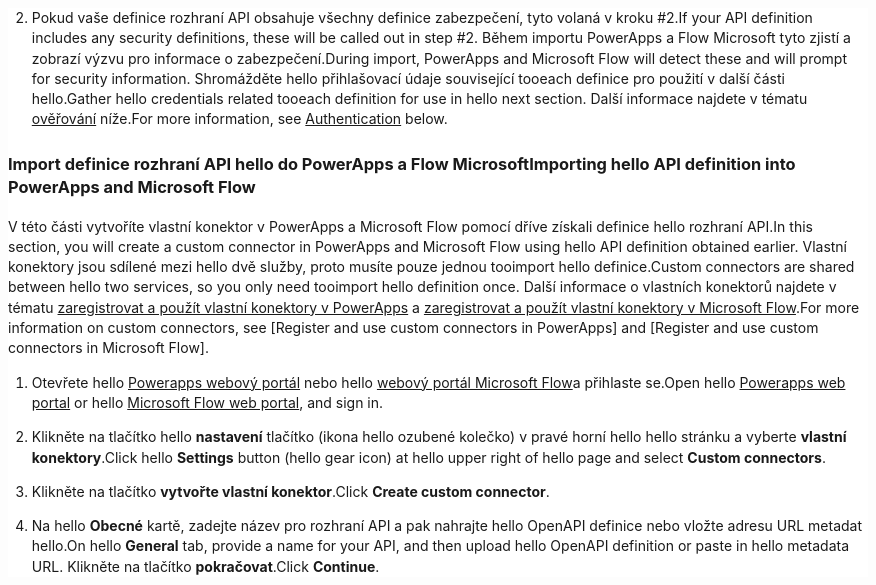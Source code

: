 2. <span data-ttu-id="6e1b2-166">Pokud vaše definice rozhraní API obsahuje všechny definice zabezpečení, tyto volaná v kroku #2.</span><span class="sxs-lookup"><span data-stu-id="6e1b2-166">If your API definition includes any security definitions, these will be called out in step #2.</span></span> <span data-ttu-id="6e1b2-167">Během importu PowerApps a Flow Microsoft tyto zjistí a zobrazí výzvu pro informace o zabezpečení.</span><span class="sxs-lookup"><span data-stu-id="6e1b2-167">During import, PowerApps and Microsoft Flow will detect these and will prompt for security information.</span></span> <span data-ttu-id="6e1b2-168">Shromážděte hello přihlašovací údaje související tooeach definice pro použití v další části hello.</span><span class="sxs-lookup"><span data-stu-id="6e1b2-168">Gather hello credentials related tooeach definition for use in hello next section.</span></span> <span data-ttu-id="6e1b2-169">Další informace najdete v tématu [ověřování](#auth) níže.</span><span class="sxs-lookup"><span data-stu-id="6e1b2-169">For more information, see [Authentication](#auth) below.</span></span> 

<a name="import"></a>
### <a name="importing-hello-api-definition-into-powerapps-and-microsoft-flow"></a><span data-ttu-id="6e1b2-170">Import definice rozhraní API hello do PowerApps a Flow Microsoft</span><span class="sxs-lookup"><span data-stu-id="6e1b2-170">Importing hello API definition into PowerApps and Microsoft Flow</span></span>

<span data-ttu-id="6e1b2-171">V této části vytvoříte vlastní konektor v PowerApps a Microsoft Flow pomocí dříve získali definice hello rozhraní API.</span><span class="sxs-lookup"><span data-stu-id="6e1b2-171">In this section, you will create a custom connector in PowerApps and Microsoft Flow using hello API definition obtained earlier.</span></span> <span data-ttu-id="6e1b2-172">Vlastní konektory jsou sdílené mezi hello dvě služby, proto musíte pouze jednou tooimport hello definice.</span><span class="sxs-lookup"><span data-stu-id="6e1b2-172">Custom connectors are shared between hello two services, so you only need tooimport hello definition once.</span></span> <span data-ttu-id="6e1b2-173">Další informace o vlastních konektorů najdete v tématu [zaregistrovat a použít vlastní konektory v PowerApps] a [zaregistrovat a použít vlastní konektory v Microsoft Flow].</span><span class="sxs-lookup"><span data-stu-id="6e1b2-173">For more information on custom connectors, see [Register and use custom connectors in PowerApps] and [Register and use custom connectors in Microsoft Flow].</span></span>

1. <span data-ttu-id="6e1b2-174">Otevřete hello [Powerapps webový portál](https://web.powerapps.com) nebo hello [webový portál Microsoft Flow](https://flow.microsoft.com/)a přihlaste se.</span><span class="sxs-lookup"><span data-stu-id="6e1b2-174">Open hello [Powerapps web portal](https://web.powerapps.com) or hello [Microsoft Flow web portal](https://flow.microsoft.com/), and sign in.</span></span> 

2. <span data-ttu-id="6e1b2-175">Klikněte na tlačítko hello **nastavení** tlačítko (ikona hello ozubené kolečko) v pravé horní hello hello stránku a vyberte **vlastní konektory**.</span><span class="sxs-lookup"><span data-stu-id="6e1b2-175">Click hello **Settings** button (hello gear icon) at hello upper right of hello page and select **Custom connectors**.</span></span> 

3. <span data-ttu-id="6e1b2-176">Klikněte na tlačítko **vytvořte vlastní konektor**.</span><span class="sxs-lookup"><span data-stu-id="6e1b2-176">Click **Create custom connector**.</span></span>

4. <span data-ttu-id="6e1b2-177">Na hello **Obecné** kartě, zadejte název pro rozhraní API a pak nahrajte hello OpenAPI definice nebo vložte adresu URL metadat hello.</span><span class="sxs-lookup"><span data-stu-id="6e1b2-177">On hello **General** tab, provide a name for your API, and then upload hello OpenAPI definition or paste in hello metadata URL.</span></span> <span data-ttu-id="6e1b2-178">Klikněte na tlačítko **pokračovat**.</span><span class="sxs-lookup"><span data-stu-id="6e1b2-178">Click **Continue**.</span></span>


[zaregistrovat a použít vlastní konektory v PowerApps]: https://powerapps.microsoft.com/tutorials/register-custom-api/
[zaregistrovat a použít vlastní konektory v Microsoft Flow]: https://flow.microsoft.com/documentation/register-custom-api/